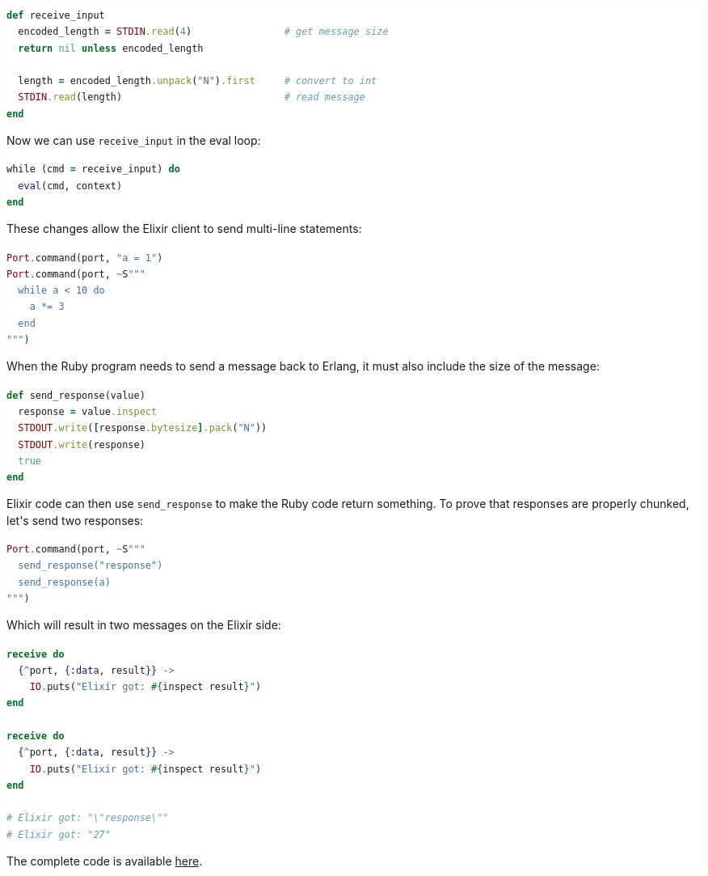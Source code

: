 ```ruby
def receive_input
  encoded_length = STDIN.read(4)                # get message size
  return nil unless encoded_length

  length = encoded_length.unpack("N").first     # convert to int
  STDIN.read(length)                            # read message
end
```
Now we can use `receive_input` in the eval loop:

```ruby
while (cmd = receive_input) do
  eval(cmd, context)
end
```
These changes allow the Elixir client to send multi-line statements:

```elixir
Port.command(port, "a = 1")
Port.command(port, ~S"""
  while a < 10 do
    a *= 3
  end
""")
```
When the Ruby program needs to send a message back to Erlang, it must also include the size of the message:

```ruby
def send_response(value)
  response = value.inspect
  STDOUT.write([response.bytesize].pack("N"))
  STDOUT.write(response)
  true
end
```
Elixir code can then use `send_response` to make the Ruby code return something. To prove that responses are properly chunked, let's send two responses:

```elixir
Port.command(port, ~S"""
  send_response("response")
  send_response(a)
""")
```
Which will result in two messages on the Elixir side:

```elixir
receive do
  {^port, {:data, result}} ->
    IO.puts("Elixir got: #{inspect result}")
end

receive do
  {^port, {:data, result}} ->
    IO.puts("Elixir got: #{inspect result}")
end

# Elixir got: "\"response\""
# Elixir got: "27"
```
The complete code is available [here](https://gist.github.com/sasa1977/9c43d54f6065ecaea992).
